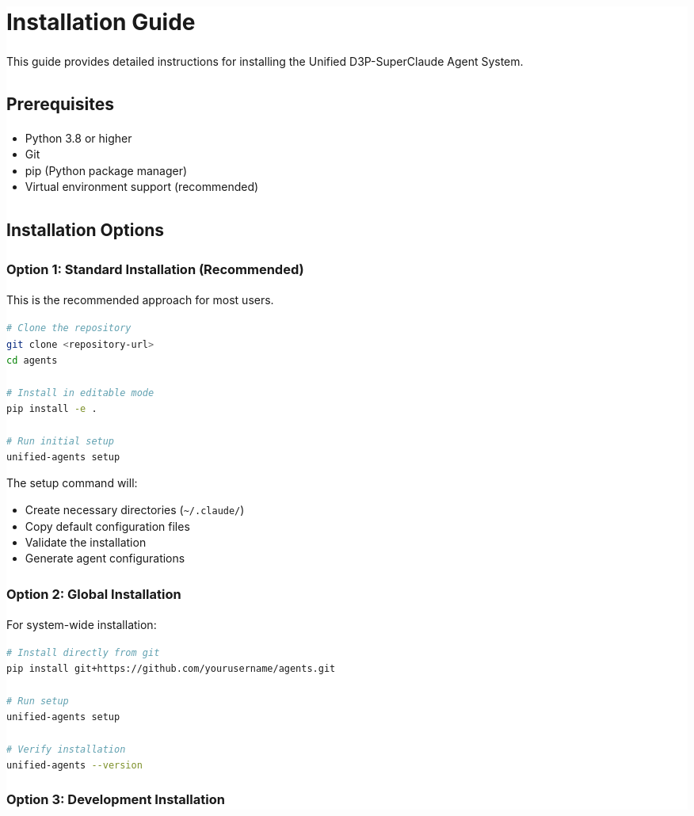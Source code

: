 # Installation Guide

This guide provides detailed instructions for installing the Unified D3P-SuperClaude Agent System.

## Prerequisites

- Python 3.8 or higher
- Git
- pip (Python package manager)
- Virtual environment support (recommended)

## Installation Options

### Option 1: Standard Installation (Recommended)

This is the recommended approach for most users.

```bash
# Clone the repository
git clone <repository-url>
cd agents

# Install in editable mode
pip install -e .

# Run initial setup
unified-agents setup
```

The setup command will:
- Create necessary directories (`~/.claude/`)
- Copy default configuration files
- Validate the installation
- Generate agent configurations

### Option 2: Global Installation

For system-wide installation:

```bash
# Install directly from git
pip install git+https://github.com/yourusername/agents.git

# Run setup
unified-agents setup

# Verify installation
unified-agents --version
```

### Option 3: Development Installation
